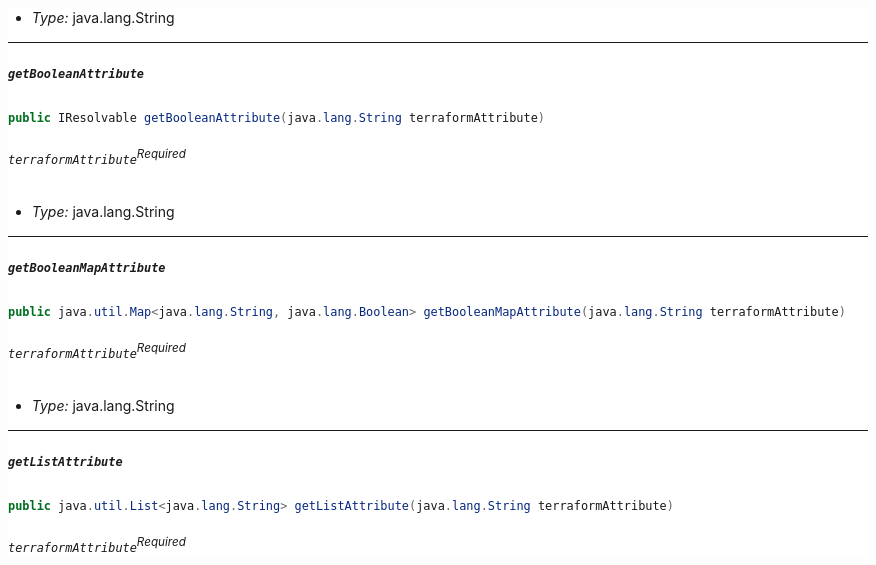 - *Type:* java.lang.String

---

##### `getBooleanAttribute` <a name="getBooleanAttribute" id="rhizo-co-terraform-provider-oci.integrationOracleManagedCustomEndpoint.IntegrationOracleManagedCustomEndpointTimeoutsOutputReference.getBooleanAttribute"></a>

```java
public IResolvable getBooleanAttribute(java.lang.String terraformAttribute)
```

###### `terraformAttribute`<sup>Required</sup> <a name="terraformAttribute" id="rhizo-co-terraform-provider-oci.integrationOracleManagedCustomEndpoint.IntegrationOracleManagedCustomEndpointTimeoutsOutputReference.getBooleanAttribute.parameter.terraformAttribute"></a>

- *Type:* java.lang.String

---

##### `getBooleanMapAttribute` <a name="getBooleanMapAttribute" id="rhizo-co-terraform-provider-oci.integrationOracleManagedCustomEndpoint.IntegrationOracleManagedCustomEndpointTimeoutsOutputReference.getBooleanMapAttribute"></a>

```java
public java.util.Map<java.lang.String, java.lang.Boolean> getBooleanMapAttribute(java.lang.String terraformAttribute)
```

###### `terraformAttribute`<sup>Required</sup> <a name="terraformAttribute" id="rhizo-co-terraform-provider-oci.integrationOracleManagedCustomEndpoint.IntegrationOracleManagedCustomEndpointTimeoutsOutputReference.getBooleanMapAttribute.parameter.terraformAttribute"></a>

- *Type:* java.lang.String

---

##### `getListAttribute` <a name="getListAttribute" id="rhizo-co-terraform-provider-oci.integrationOracleManagedCustomEndpoint.IntegrationOracleManagedCustomEndpointTimeoutsOutputReference.getListAttribute"></a>

```java
public java.util.List<java.lang.String> getListAttribute(java.lang.String terraformAttribute)
```

###### `terraformAttribute`<sup>Required</sup> <a name="terraformAttribute" id="rhizo-co-terraform-provider-oci.integrationOracleManagedCustomEndpoint.IntegrationOracleManagedCustomEndpointTimeoutsOutputReference.getListAttribute.parameter.terraformAttribute"></a>

